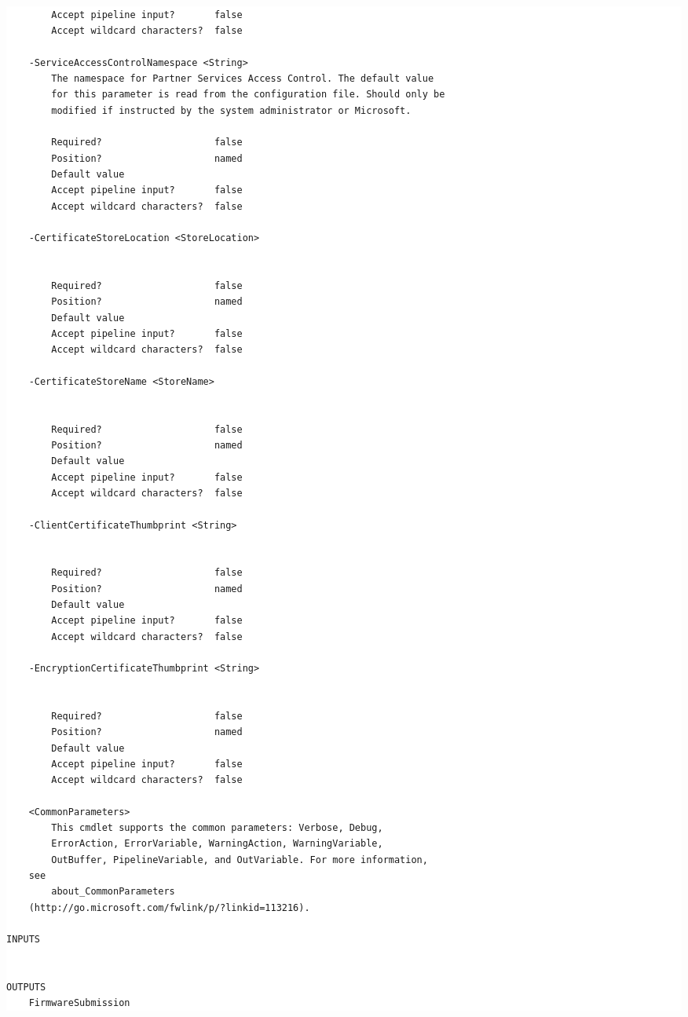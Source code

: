 ``` syntax
        Accept pipeline input?       false
        Accept wildcard characters?  false

    -ServiceAccessControlNamespace <String>
        The namespace for Partner Services Access Control. The default value
        for this parameter is read from the configuration file. Should only be
        modified if instructed by the system administrator or Microsoft.

        Required?                    false
        Position?                    named
        Default value
        Accept pipeline input?       false
        Accept wildcard characters?  false

    -CertificateStoreLocation <StoreLocation>


        Required?                    false
        Position?                    named
        Default value
        Accept pipeline input?       false
        Accept wildcard characters?  false

    -CertificateStoreName <StoreName>


        Required?                    false
        Position?                    named
        Default value
        Accept pipeline input?       false
        Accept wildcard characters?  false

    -ClientCertificateThumbprint <String>


        Required?                    false
        Position?                    named
        Default value
        Accept pipeline input?       false
        Accept wildcard characters?  false

    -EncryptionCertificateThumbprint <String>


        Required?                    false
        Position?                    named
        Default value
        Accept pipeline input?       false
        Accept wildcard characters?  false

    <CommonParameters>
        This cmdlet supports the common parameters: Verbose, Debug,
        ErrorAction, ErrorVariable, WarningAction, WarningVariable,
        OutBuffer, PipelineVariable, and OutVariable. For more information,
    see
        about_CommonParameters
    (http://go.microsoft.com/fwlink/p/?linkid=113216).

INPUTS


OUTPUTS
    FirmwareSubmission
```